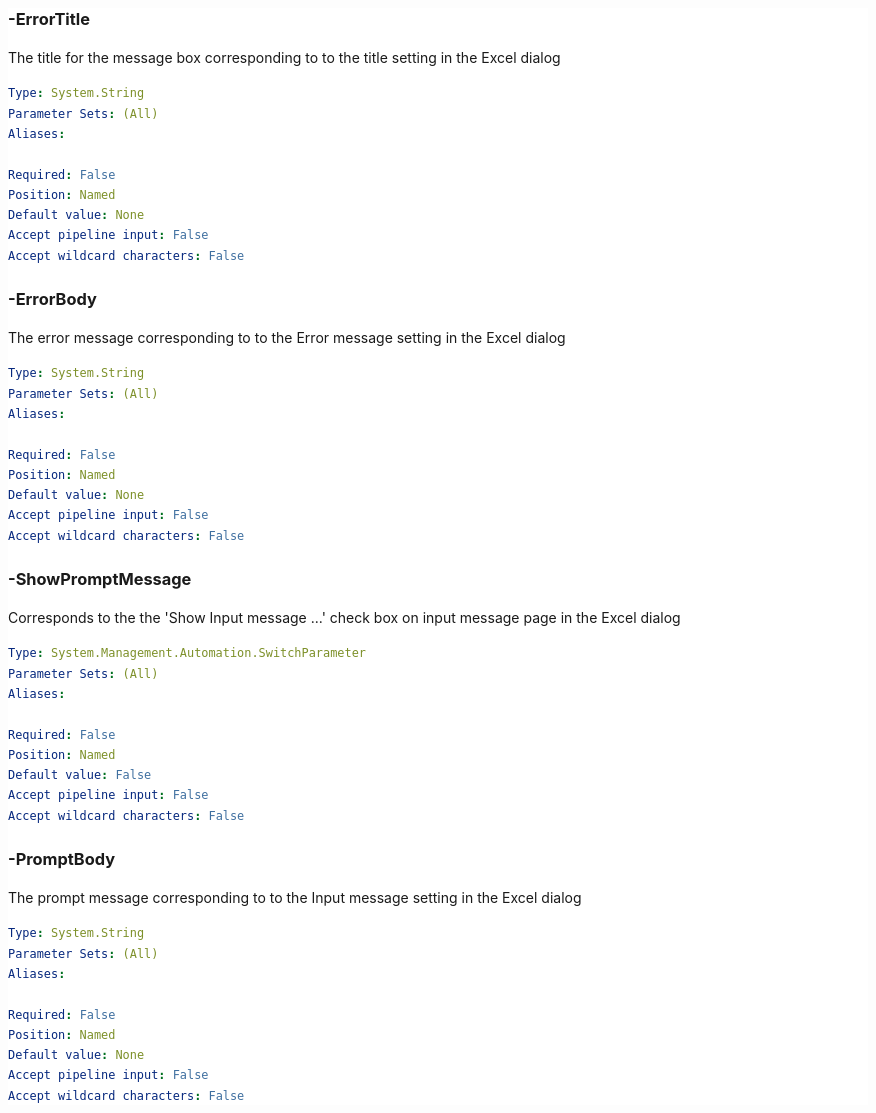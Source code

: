 ### -ErrorTitle
The title for the message box  corresponding to to the title setting in the Excel dialog

```yaml
Type: System.String
Parameter Sets: (All)
Aliases:

Required: False
Position: Named
Default value: None
Accept pipeline input: False
Accept wildcard characters: False
```

### -ErrorBody
The error message corresponding to to the Error message setting in the Excel dialog

```yaml
Type: System.String
Parameter Sets: (All)
Aliases:

Required: False
Position: Named
Default value: None
Accept pipeline input: False
Accept wildcard characters: False
```

### -ShowPromptMessage
Corresponds to the the 'Show Input message ...' check box on input message  page in the Excel dialog

```yaml
Type: System.Management.Automation.SwitchParameter
Parameter Sets: (All)
Aliases:

Required: False
Position: Named
Default value: False
Accept pipeline input: False
Accept wildcard characters: False
```

### -PromptBody
The prompt message corresponding to to the Input message setting in the Excel dialog

```yaml
Type: System.String
Parameter Sets: (All)
Aliases:

Required: False
Position: Named
Default value: None
Accept pipeline input: False
Accept wildcard characters: False
```
